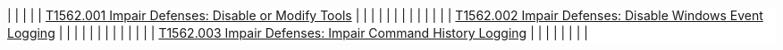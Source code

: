|                                                                                                                                                        |                                                                                                                               |                                                                                                                                                |                                                                                                                                                | [T1562.001 Impair Defenses: Disable or Modify Tools](../../T1562.001/T1562.001.md)                                                                  |                                                                                                                                            |                                                                                                                               |                                                                                                                                   |                                                                                                                                |                                                                                                                                                       |                                                                                                                                   |                                                                                                                                    |
|                                                                                                                                                        |                                                                                                                               |                                                                                                                                                |                                                                                                                                                | [T1562.002 Impair Defenses: Disable Windows Event Logging](../../T1562.002/T1562.002.md)                                                            |                                                                                                                                            |                                                                                                                               |                                                                                                                                   |                                                                                                                                |                                                                                                                                                       |                                                                                                                                   |                                                                                                                                    |
|                                                                                                                                                        |                                                                                                                               |                                                                                                                                                |                                                                                                                                                | [T1562.003 Impair Defenses: Impair Command History Logging](../../T1562.003/T1562.003.md)                                                           |                                                                                                                                            |                                                                                                                               |                                                                                                                                   |                                                                                                                                |                                                                                                                                                       |                                                                                                                                   |                                                                                                                                    |